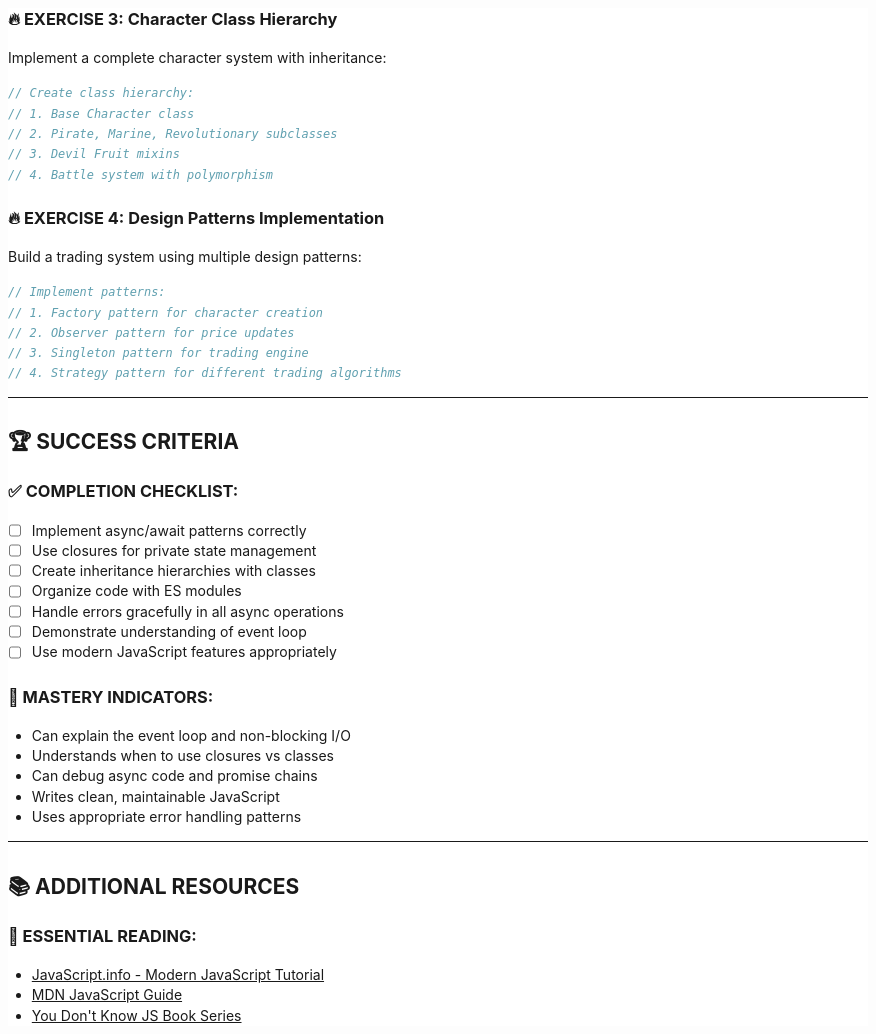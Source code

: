 ### **🔥 EXERCISE 3: Character Class Hierarchy**
Implement a complete character system with inheritance:

```javascript
// Create class hierarchy:
// 1. Base Character class
// 2. Pirate, Marine, Revolutionary subclasses
// 3. Devil Fruit mixins
// 4. Battle system with polymorphism
```

### **🔥 EXERCISE 4: Design Patterns Implementation**
Build a trading system using multiple design patterns:

```javascript
// Implement patterns:
// 1. Factory pattern for character creation
// 2. Observer pattern for price updates
// 3. Singleton pattern for trading engine
// 4. Strategy pattern for different trading algorithms
```

---

## 🏆 **SUCCESS CRITERIA**

### **✅ COMPLETION CHECKLIST:**
- [ ] Implement async/await patterns correctly
- [ ] Use closures for private state management
- [ ] Create inheritance hierarchies with classes
- [ ] Organize code with ES modules
- [ ] Handle errors gracefully in all async operations
- [ ] Demonstrate understanding of event loop
- [ ] Use modern JavaScript features appropriately

### **🎯 MASTERY INDICATORS:**
- Can explain the event loop and non-blocking I/O
- Understands when to use closures vs classes
- Can debug async code and promise chains
- Writes clean, maintainable JavaScript
- Uses appropriate error handling patterns

---

## 📚 **ADDITIONAL RESOURCES**

### **🔗 ESSENTIAL READING:**
- [JavaScript.info - Modern JavaScript Tutorial](https://javascript.info/)
- [MDN JavaScript Guide](https://developer.mozilla.org/en-US/docs/Web/JavaScript/Guide)
- [You Don't Know JS Book Series](https://github.com/getify/You-Dont-Know-JS)

